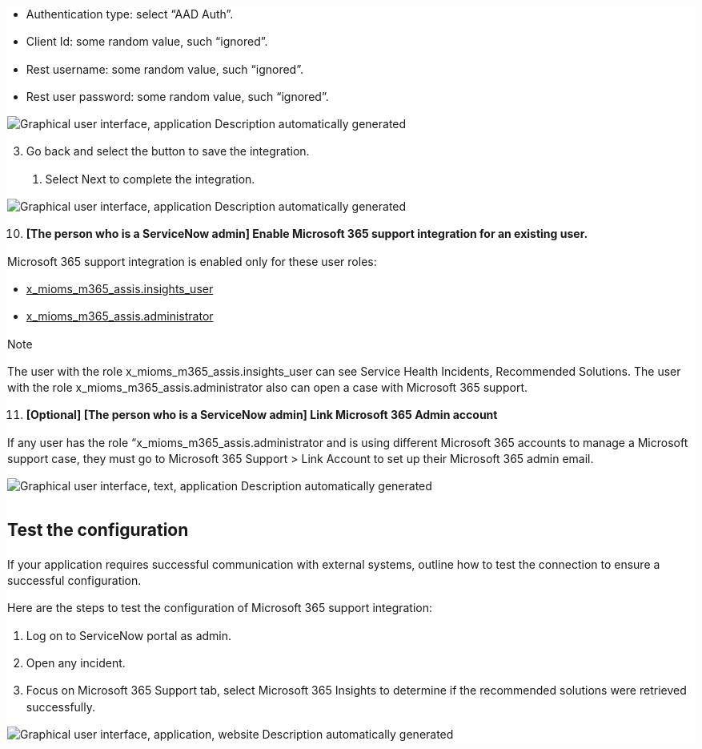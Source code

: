 - Authentication type: select “AAD Auth”.

- Client Id: some random value, such “ignored”.

- Rest username: some random value, such “ignored”.

- Rest user password: some random value, such “ignored”.

<img src="C:\Git\microsoft-365-docs-pr\microsoft-365\admin\misc\media\image36.PNG" style="width:5.91228in;height:3.49007in" alt="Graphical user interface, application Description automatically generated" />

3. Go back and select the button to save the integration.

    1. Select Next to complete the integration.

<img src="C:\Git\microsoft-365-docs-pr\microsoft-365\admin\misc\media\image37.PNG" style="width:5.91228in;height:2.54202in" alt="Graphical user interface, application Description automatically generated" />

10. **\[The person who is a ServiceNow admin\] Enable Microsoft 365 support integration for an existing user.**

Microsoft 365 support integration is enabled only for these user roles:

- [x\_mioms\_m365\_assis.insights\_user](https://ven01306.service-now.com/sys_user_role.do?sys_id=802b2adfdb4cac507c80230bd3961911&sysparm_record_target=sys_user_role&sysparm_record_row=2&sysparm_record_rows=2&sysparm_record_list=nameSTARTSWITHx_mioms_m365%5EORDERBYname)

- [x\_mioms\_m365\_assis.administrator](https://ven01306.service-now.com/sys_user_role.do?sys_id=4b25c9fb1b7784507ddd4227cc4bcb3a&sysparm_record_target=sys_user_role&sysparm_record_row=1&sysparm_record_rows=2&sysparm_record_list=nameSTARTSWITHx_mioms_m365%5EORDERBYname)

> [!NOTE] 
> The user with the role x\_mioms\_m365\_assis.insights\_user can see Service Health Incidents, Recommended Solutions. The user with the role x\_mioms\_m365\_assis.administrator also can open a case with Microsoft 365 support.

11. **\[Optional\] \[The person who is a ServiceNow admin\] Link Microsoft 365 Admin account**

If any user has the role “x\_mioms\_m365\_assis.administrator and is using different Microsoft 365 accounts to manage a Microsoft support case, they must go to Microsoft 365 Support > Link Account to set up their Microsoft 365 admin email.

<img src="C:\Git\microsoft-365-docs-pr\microsoft-365\admin\misc\media\image21.PNG" style="width:5.92192in;height:1.66668in" alt="Graphical user interface, text, application Description automatically generated" />

## Test the configuration

If your application requires successful communication with external systems, outline how to test the connection to ensure a successful configuration.

Here are the steps to test the configuration of Microsoft 365 support integration:

1. Log on to ServiceNow portal as admin.

2. Open any incident.

3. Focus on Microsoft 365 Support tab, select Microsoft 365 Insights to determine if the recommended solutions were retrieved successfully.

<img src="C:\Git\microsoft-365-docs-pr\microsoft-365\admin\misc\media\image38.PNG" style="width:5.91228in;height:1.85443in" alt="Graphical user interface, application, website Description automatically generated" />
